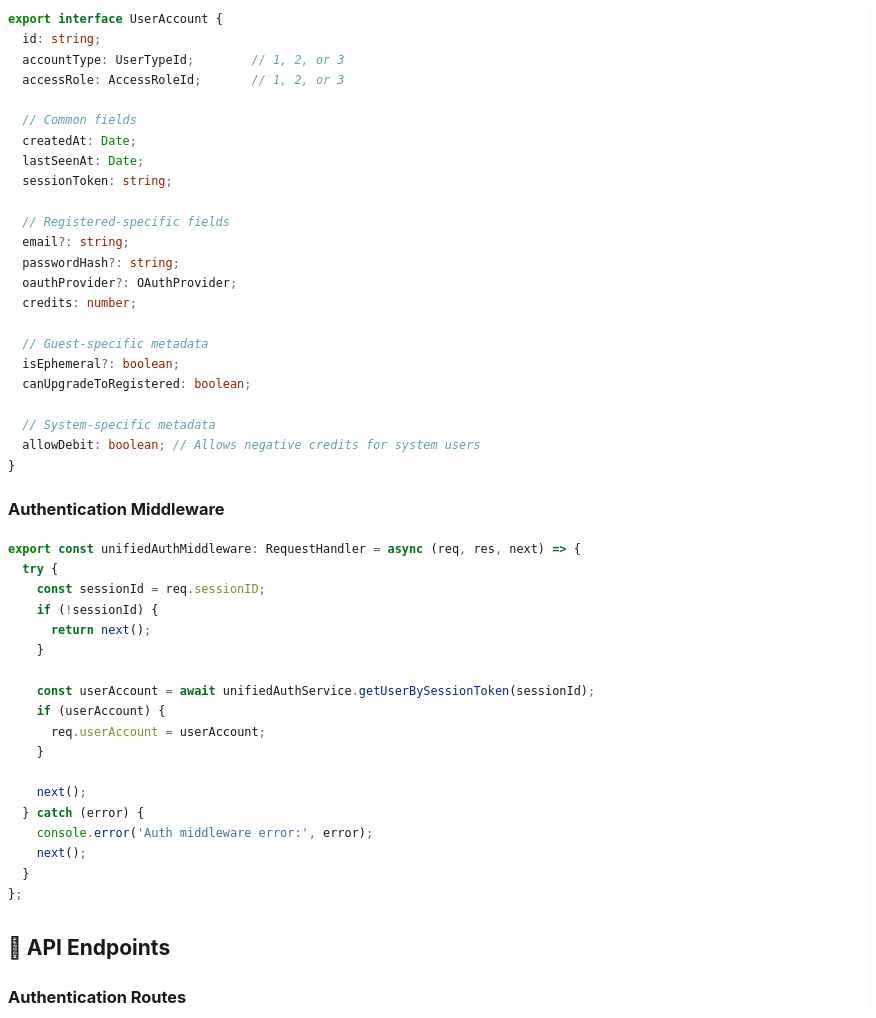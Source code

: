 ```typescript
export interface UserAccount {
  id: string;
  accountType: UserTypeId;        // 1, 2, or 3
  accessRole: AccessRoleId;       // 1, 2, or 3
  
  // Common fields
  createdAt: Date;
  lastSeenAt: Date;
  sessionToken: string;
  
  // Registered-specific fields
  email?: string;
  passwordHash?: string;
  oauthProvider?: OAuthProvider;
  credits: number;
  
  // Guest-specific metadata
  isEphemeral?: boolean;
  canUpgradeToRegistered: boolean;
  
  // System-specific metadata
  allowDebit: boolean; // Allows negative credits for system users
}
```

### Authentication Middleware

```typescript
export const unifiedAuthMiddleware: RequestHandler = async (req, res, next) => {
  try {
    const sessionId = req.sessionID;
    if (!sessionId) {
      return next();
    }

    const userAccount = await unifiedAuthService.getUserBySessionToken(sessionId);
    if (userAccount) {
      req.userAccount = userAccount;
    }

    next();
  } catch (error) {
    console.error('Auth middleware error:', error);
    next();
  }
};
```

## 🚀 API Endpoints

### Authentication Routes
